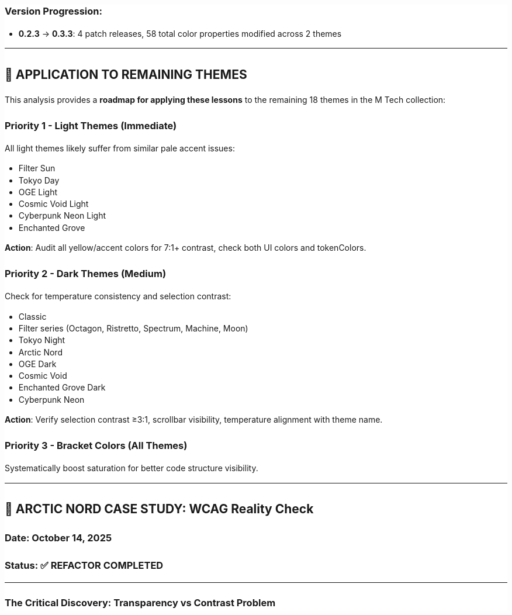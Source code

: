 ### **Version Progression:**
- **0.2.3** → **0.3.3**: 4 patch releases, 58 total color properties modified across 2 themes

---

## 🚀 **APPLICATION TO REMAINING THEMES**

This analysis provides a **roadmap for applying these lessons** to the remaining 18 themes in the M Tech collection:

### **Priority 1 - Light Themes (Immediate)**
All light themes likely suffer from similar pale accent issues:
- Filter Sun
- Tokyo Day
- OGE Light
- Cosmic Void Light
- Cyberpunk Neon Light
- Enchanted Grove

**Action**: Audit all yellow/accent colors for 7:1+ contrast, check both UI colors and tokenColors.

### **Priority 2 - Dark Themes (Medium)**
Check for temperature consistency and selection contrast:
- Classic
- Filter series (Octagon, Ristretto, Spectrum, Machine, Moon)
- Tokyo Night
- Arctic Nord
- OGE Dark
- Cosmic Void
- Enchanted Grove Dark
- Cyberpunk Neon

**Action**: Verify selection contrast ≥3:1, scrollbar visibility, temperature alignment with theme name.

### **Priority 3 - Bracket Colors (All Themes)**
Systematically boost saturation for better code structure visibility.

---

## 🧊 **ARCTIC NORD CASE STUDY: WCAG Reality Check**

### **Date**: October 14, 2025  
### **Status**: ✅ REFACTOR COMPLETED

---

### **The Critical Discovery: Transparency vs Contrast Problem**
